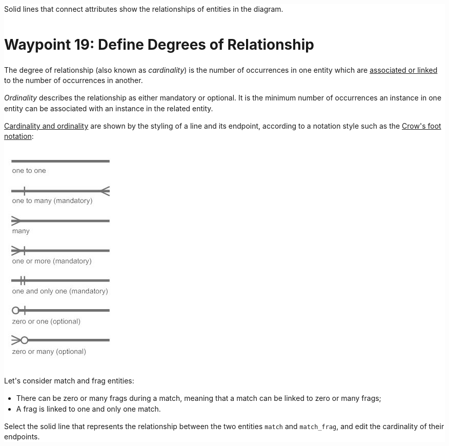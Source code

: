 Solid lines that connect attributes show the relationships of entities in the diagram.

# Waypoint 19: Define Degrees of Relationship

The degree of relationship (also known as _cardinality_) is the number of occurrences in one entity which are [associated or linked](https://www.visual-paradigm.com/guide/uml-unified-modeling-language/uml-aggregation-vs-composition/) to the number of occurrences in another.

_Ordinality_ describes the relationship as either mandatory or optional. It is the minimum number of occurrences an instance in one entity can be associated with an instance in the related entity.

[Cardinality and ordinality](https://www.youtube.com/watch?v=QpdhBUYk7Kk) are shown by the styling of a line and its endpoint, according to a notation style such as the [Crow's foot notation](https://www.vertabelo.com/blog/technical-articles/crow-s-foot-notation):

![ERD Cardinality Notation](assets/erd_cardinality_notation.jpg)

Let's consider match and frag entities:

- There can be zero or many frags during a match, meaning that a match can be linked to zero or many frags;
- A frag is linked to one and only one match.

Select the solid line that represents the relationship between the two entities `match` and `match_frag`, and edit the cardinality of their endpoints.

